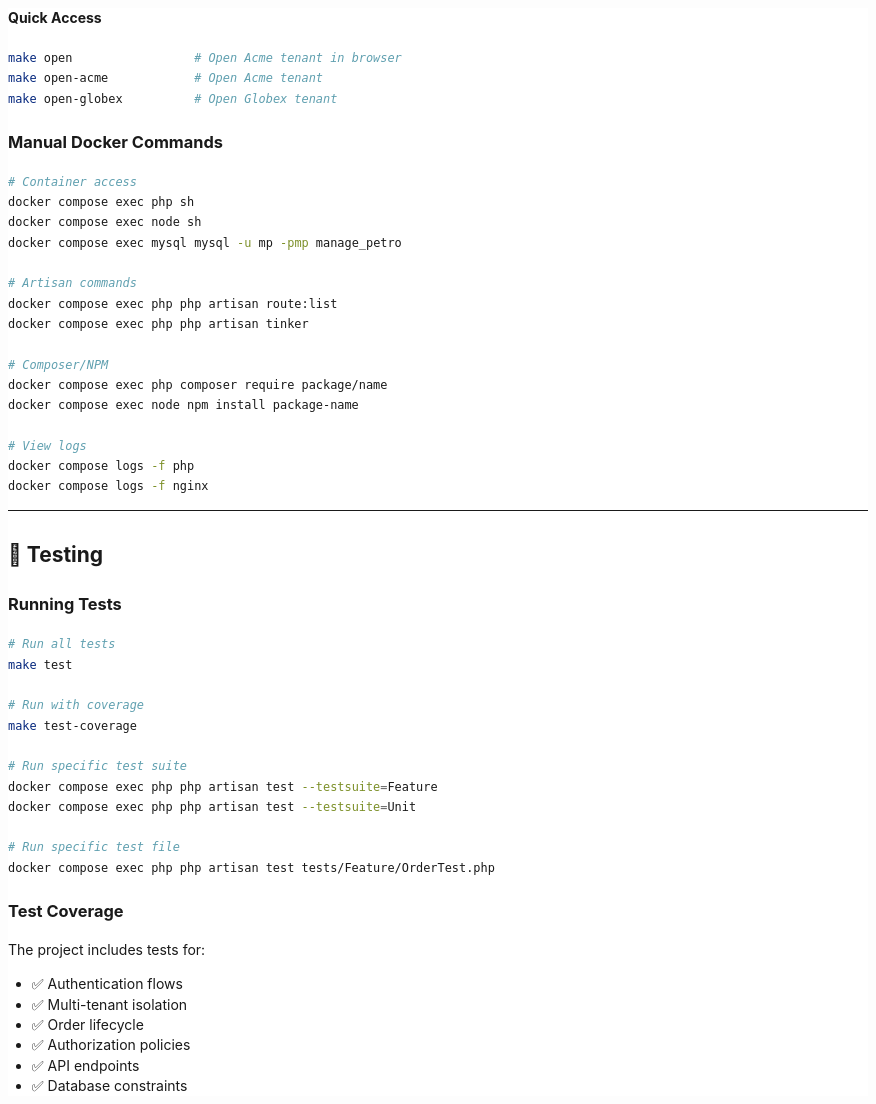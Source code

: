 #### Quick Access
```bash
make open                 # Open Acme tenant in browser
make open-acme            # Open Acme tenant
make open-globex          # Open Globex tenant
```

### Manual Docker Commands

```bash
# Container access
docker compose exec php sh
docker compose exec node sh
docker compose exec mysql mysql -u mp -pmp manage_petro

# Artisan commands
docker compose exec php php artisan route:list
docker compose exec php php artisan tinker

# Composer/NPM
docker compose exec php composer require package/name
docker compose exec node npm install package-name

# View logs
docker compose logs -f php
docker compose logs -f nginx
```

---

## 🧪 Testing

### Running Tests

```bash
# Run all tests
make test

# Run with coverage
make test-coverage

# Run specific test suite
docker compose exec php php artisan test --testsuite=Feature
docker compose exec php php artisan test --testsuite=Unit

# Run specific test file
docker compose exec php php artisan test tests/Feature/OrderTest.php
```

### Test Coverage

The project includes tests for:
- ✅ Authentication flows
- ✅ Multi-tenant isolation
- ✅ Order lifecycle
- ✅ Authorization policies
- ✅ API endpoints
- ✅ Database constraints

